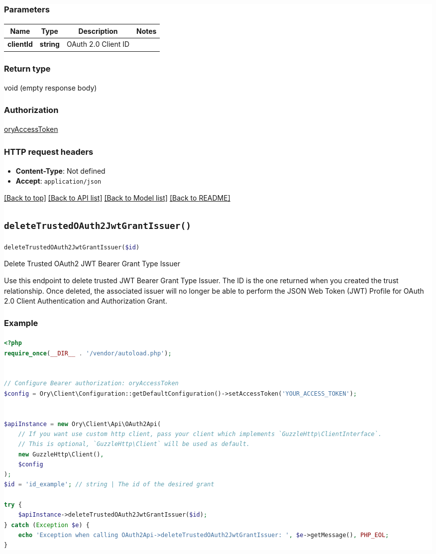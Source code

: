 ### Parameters

| Name | Type | Description  | Notes |
| ------------- | ------------- | ------------- | ------------- |
| **clientId** | **string**| OAuth 2.0 Client ID | |

### Return type

void (empty response body)

### Authorization

[oryAccessToken](../../README.md#oryAccessToken)

### HTTP request headers

- **Content-Type**: Not defined
- **Accept**: `application/json`

[[Back to top]](#) [[Back to API list]](../../README.md#endpoints)
[[Back to Model list]](../../README.md#models)
[[Back to README]](../../README.md)

## `deleteTrustedOAuth2JwtGrantIssuer()`

```php
deleteTrustedOAuth2JwtGrantIssuer($id)
```

Delete Trusted OAuth2 JWT Bearer Grant Type Issuer

Use this endpoint to delete trusted JWT Bearer Grant Type Issuer. The ID is the one returned when you created the trust relationship.  Once deleted, the associated issuer will no longer be able to perform the JSON Web Token (JWT) Profile for OAuth 2.0 Client Authentication and Authorization Grant.

### Example

```php
<?php
require_once(__DIR__ . '/vendor/autoload.php');


// Configure Bearer authorization: oryAccessToken
$config = Ory\Client\Configuration::getDefaultConfiguration()->setAccessToken('YOUR_ACCESS_TOKEN');


$apiInstance = new Ory\Client\Api\OAuth2Api(
    // If you want use custom http client, pass your client which implements `GuzzleHttp\ClientInterface`.
    // This is optional, `GuzzleHttp\Client` will be used as default.
    new GuzzleHttp\Client(),
    $config
);
$id = 'id_example'; // string | The id of the desired grant

try {
    $apiInstance->deleteTrustedOAuth2JwtGrantIssuer($id);
} catch (Exception $e) {
    echo 'Exception when calling OAuth2Api->deleteTrustedOAuth2JwtGrantIssuer: ', $e->getMessage(), PHP_EOL;
}
```
